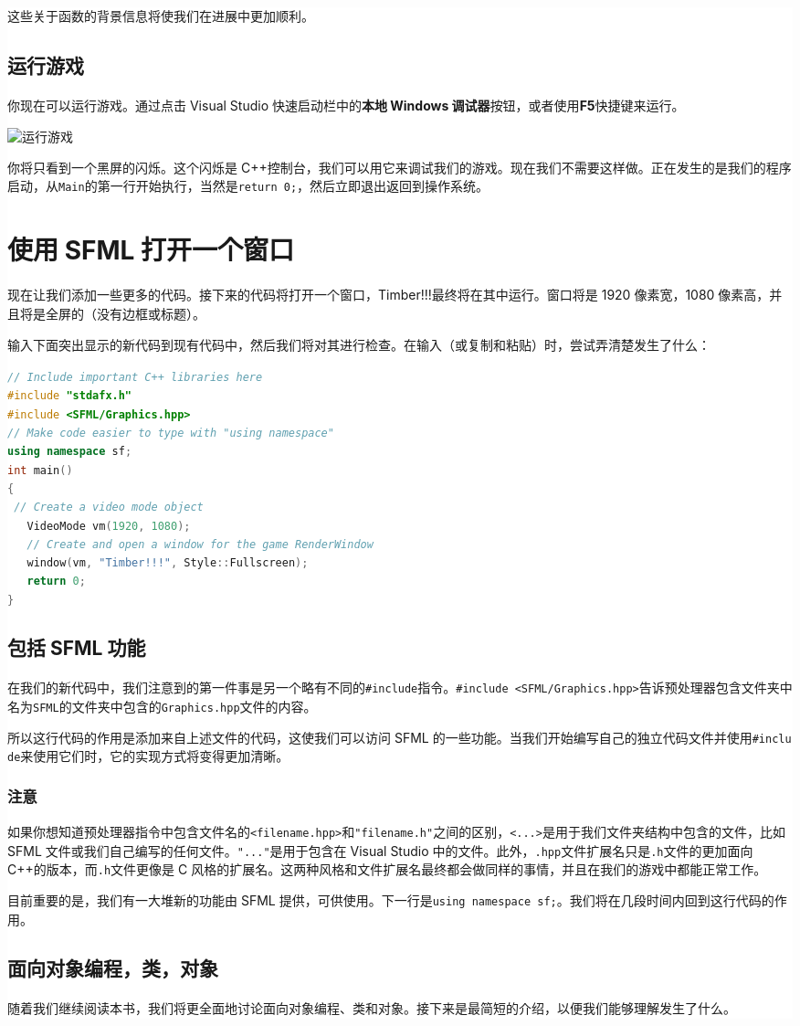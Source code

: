 这些关于函数的背景信息将使我们在进展中更加顺利。

## 运行游戏

你现在可以运行游戏。通过点击 Visual Studio 快速启动栏中的**本地 Windows 调试器**按钮，或者使用**F5**快捷键来运行。

![运行游戏](https://github.com/OpenDocCN/freelearn-c-cpp-zh/raw/master/docs/bg-cpp-gm-prog/img/image_01_024.jpg)

你将只看到一个黑屏的闪烁。这个闪烁是 C++控制台，我们可以用它来调试我们的游戏。现在我们不需要这样做。正在发生的是我们的程序启动，从`Main`的第一行开始执行，当然是`return 0;`，然后立即退出返回到操作系统。

# 使用 SFML 打开一个窗口

现在让我们添加一些更多的代码。接下来的代码将打开一个窗口，Timber!!!最终将在其中运行。窗口将是 1920 像素宽，1080 像素高，并且将是全屏的（没有边框或标题）。

输入下面突出显示的新代码到现有代码中，然后我们将对其进行检查。在输入（或复制和粘贴）时，尝试弄清楚发生了什么：

```cpp
// Include important C++ libraries here 
#include "stdafx.h" 
#include <SFML/Graphics.hpp>
// Make code easier to type with "using namespace"
using namespace sf; 
int main() 
{ 
 // Create a video mode object   
   VideoMode vm(1920, 1080);
   // Create and open a window for the game RenderWindow
   window(vm, "Timber!!!", Style::Fullscreen); 
   return 0; 
} 

```

## 包括 SFML 功能

在我们的新代码中，我们注意到的第一件事是另一个略有不同的`#include`指令。`#include <SFML/Graphics.hpp>`告诉预处理器包含文件夹中名为`SFML`的文件夹中包含的`Graphics.hpp`文件的内容。

所以这行代码的作用是添加来自上述文件的代码，这使我们可以访问 SFML 的一些功能。当我们开始编写自己的独立代码文件并使用`#include`来使用它们时，它的实现方式将变得更加清晰。

### 注意

如果你想知道预处理器指令中包含文件名的`<filename.hpp>`和`"filename.h"`之间的区别，`<...>`是用于我们文件夹结构中包含的文件，比如 SFML 文件或我们自己编写的任何文件。`"..."`是用于包含在 Visual Studio 中的文件。此外，`.hpp`文件扩展名只是`.h`文件的更加面向 C++的版本，而`.h`文件更像是 C 风格的扩展名。这两种风格和文件扩展名最终都会做同样的事情，并且在我们的游戏中都能正常工作。

目前重要的是，我们有一大堆新的功能由 SFML 提供，可供使用。下一行是`using namespace sf;`。我们将在几段时间内回到这行代码的作用。

## 面向对象编程，类，对象

随着我们继续阅读本书，我们将更全面地讨论面向对象编程、类和对象。接下来是最简短的介绍，以便我们能够理解发生了什么。
